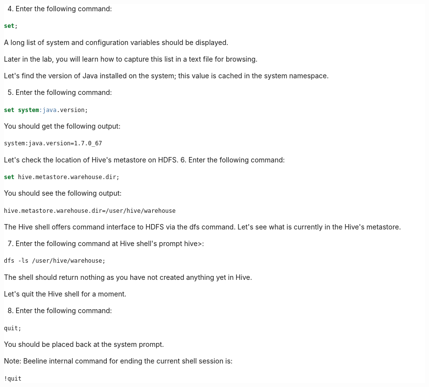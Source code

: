 4. Enter the following command:

```sql
set;
```

A long list of system and configuration variables should be displayed.

Later in the lab, you will learn how to capture this list in a text file for browsing.

Let's find the version of Java installed on the system; this value is cached in the system namespace.

5. Enter the following command:

```sql
set system:java.version;
```

You should get the following output:

```consolej
system:java.version=1.7.0_67
```

Let's check the location of Hive's metastore on HDFS. 6. Enter the following command:

```sql
set hive.metastore.warehouse.dir;
```

You should see the following output:

```console
hive.metastore.warehouse.dir=/user/hive/warehouse
```

The Hive shell offers command interface to HDFS via the dfs command. Let's see what is currently in the Hive's metastore.



7. Enter the following command at Hive shell's prompt hive>:

```console
dfs -ls /user/hive/warehouse;
```

The shell should return nothing as you have not created anything yet in Hive.

Let's quit the Hive shell for a moment.

8. Enter the following command:

```console
quit;
```

You should be placed back at the system prompt.

Note: Beeline internal command for ending the current shell session is:

```console
!quit
```
